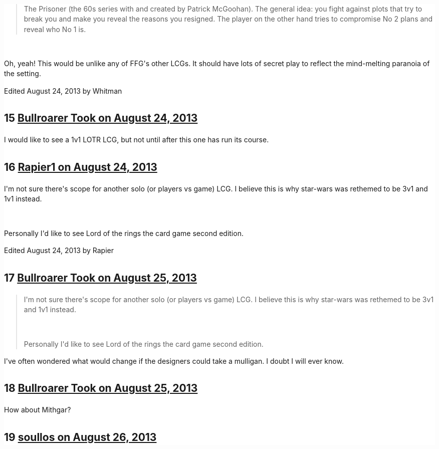 > The Prisoner (the 60s series with and created by Patrick McGoohan). The general idea: you fight against plots that try to break you and make you reveal the reasons you resigned. The player on the other hand tries to compromise No 2 plans and reveal who No 1 is.

 

Oh, yeah! This would be unlike any of FFG's other LCGs. It should have lots of secret play to reflect the mind-melting paranoia of the setting.

Edited August 24, 2013 by Whitman

## 15 [Bullroarer Took on August 24, 2013](https://community.fantasyflightgames.com/topic/89112-if-you-could-get-ffg-to-make-your-own-lcg-what-would-it-be-based-on/?do=findComment&comment=849216)

I would like to see a 1v1 LOTR LCG, but not until after this one has run its course.

## 16 [Rapier1 on August 24, 2013](https://community.fantasyflightgames.com/topic/89112-if-you-could-get-ffg-to-make-your-own-lcg-what-would-it-be-based-on/?do=findComment&comment=849276)

I'm not sure there's scope for another solo (or players vs game) LCG. I believe this is why star-wars was rethemed to be 3v1 and 1v1 instead.

 

Personally I'd like to see Lord of the rings the card game second edition.

Edited August 24, 2013 by Rapier

## 17 [Bullroarer Took on August 25, 2013](https://community.fantasyflightgames.com/topic/89112-if-you-could-get-ffg-to-make-your-own-lcg-what-would-it-be-based-on/?do=findComment&comment=849460)

> I'm not sure there's scope for another solo (or players vs game) LCG. I believe this is why star-wars was rethemed to be 3v1 and 1v1 instead.
> 
>  
> 
> Personally I'd like to see Lord of the rings the card game second edition.

I've often wondered what would change if the designers could take a mulligan. I doubt I will ever know.

## 18 [Bullroarer Took on August 25, 2013](https://community.fantasyflightgames.com/topic/89112-if-you-could-get-ffg-to-make-your-own-lcg-what-would-it-be-based-on/?do=findComment&comment=849461)

How about Mithgar?

## 19 [soullos on August 26, 2013](https://community.fantasyflightgames.com/topic/89112-if-you-could-get-ffg-to-make-your-own-lcg-what-would-it-be-based-on/?do=findComment&comment=850134)
